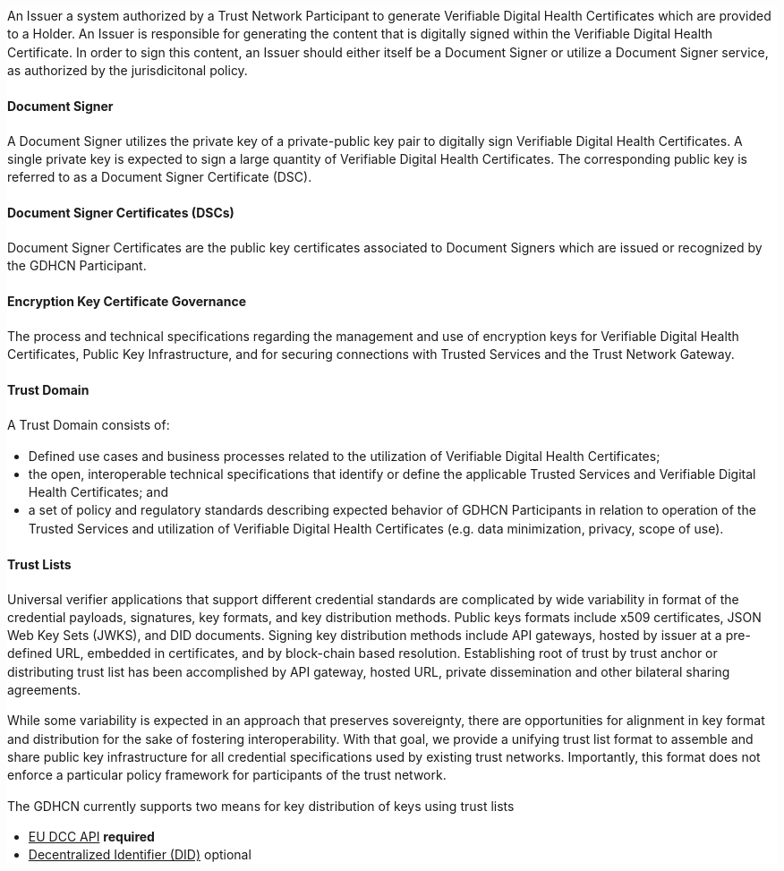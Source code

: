 An Issuer a system authorized by a Trust Network Participant to generate Verifiable Digital Health Certificates which are provided to a Holder. An Issuer is responsible for generating the content that is digitally signed within the Verifiable Digital Health Certificate. In order to sign this content, an Issuer should either itself be a Document Signer or utilize a Document Signer service, as authorized by the jurisdicitonal policy.

#### Document Signer

A Document Signer utilizes the private key of a private-public key pair to digitally sign Verifiable Digital Health Certificates. A single private key is expected to sign a large quantity of Verifiable Digital Health Certificates. The corresponding public key is referred to as a Document Signer Certificate (DSC).

#### Document Signer Certificates (DSCs)

Document Signer Certificates are the public key certificates associated to Document Signers which are issued or recognized by the GDHCN Participant.

#### Encryption Key Certificate Governance

The process and technical specifications regarding the management and use of encryption keys for Verifiable Digital Health Certificates, Public Key Infrastructure, and for securing connections with Trusted Services and the Trust Network Gateway.

#### Trust Domain

A Trust Domain consists of:

* Defined use cases and business processes related to the utilization of Verifiable Digital Health Certificates;
* the open, interoperable technical specifications that identify or define the applicable Trusted Services and Verifiable Digital Health Certificates; and
* a set of policy and regulatory standards describing expected behavior of GDHCN Participants in relation to operation of the Trusted Services and utilization of Verifiable Digital Health Certificates (e.g. data minimization, privacy, scope of use).

#### Trust Lists

Universal verifier applications that support different credential standards are complicated by wide variability in format of the credential payloads, signatures, key formats, and key distribution methods. Public keys formats include x509 certificates, JSON Web Key Sets (JWKS), and DID documents. Signing key distribution methods include API gateways, hosted by issuer at a pre-defined URL, embedded in certificates, and by block-chain based resolution. Establishing root of trust by trust anchor or distributing trust list has been accomplished by API gateway, hosted URL, private dissemination and other bilateral sharing agreements.

While some variability is expected in an approach that preserves sovereignty, there are opportunities for alignment in key format and distribution for the sake of fostering interoperability. With that goal, we provide a unifying trust list format to assemble and share public key infrastructure for all credential specifications used by existing trust networks. Importantly, this format does not enforce a particular policy framework for participants of the trust network.

The GDHCN currently supports two means for key distribution of keys using trust lists

* [EU DCC API](openapi/index.md) **required**
* [Decentralized Identifier (DID)](concepts_did.md) optional
